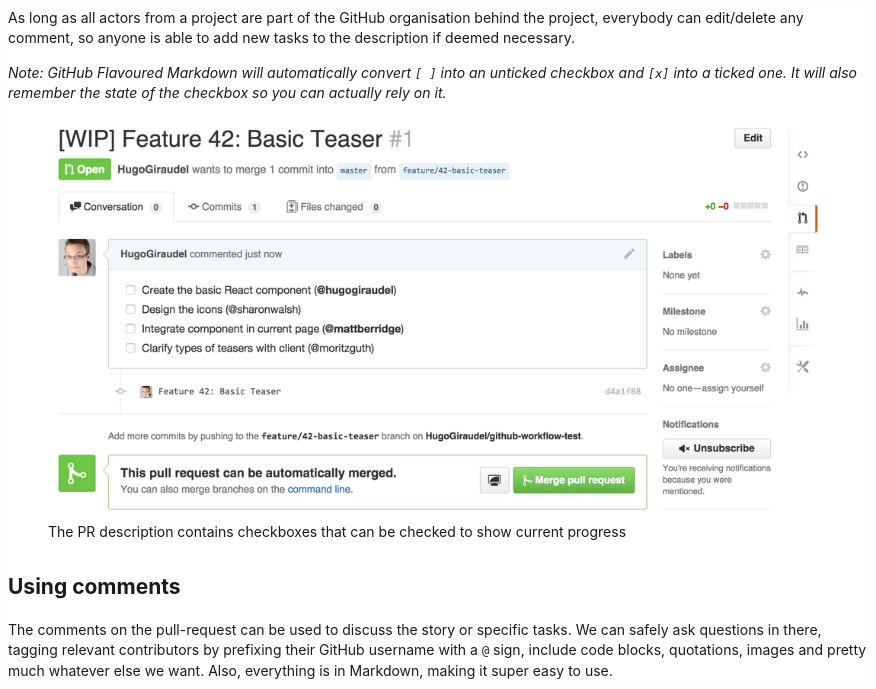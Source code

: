 
As long as all actors from a project are part of the GitHub organisation behind the project, everybody can edit/delete any comment, so anyone is able to add new tasks to the description if deemed necessary.

*Note: GitHub Flavoured Markdown will automatically convert `[ ]` into an unticked checkbox and `[x]` into a ticked one. It will also remember the state of the checkbox so you can actually rely on it.*

<figure class="figure">
  <img src="/assets/images/github-as-a-workflow/03.png" alt="The PR description contains checkboxes that can be checked to show current progress" />
  <figcaption>The PR description contains checkboxes that can be checked to show current progress</figcaption>
</figure>

## Using comments

The comments on the pull-request can be used to discuss the story or specific tasks. We can safely ask questions in there, tagging relevant contributors by prefixing their GitHub username with a `@` sign, include code blocks, quotations, images and pretty much whatever else we want. Also, everything is in Markdown, making it super easy to use.

<figure class="figure">